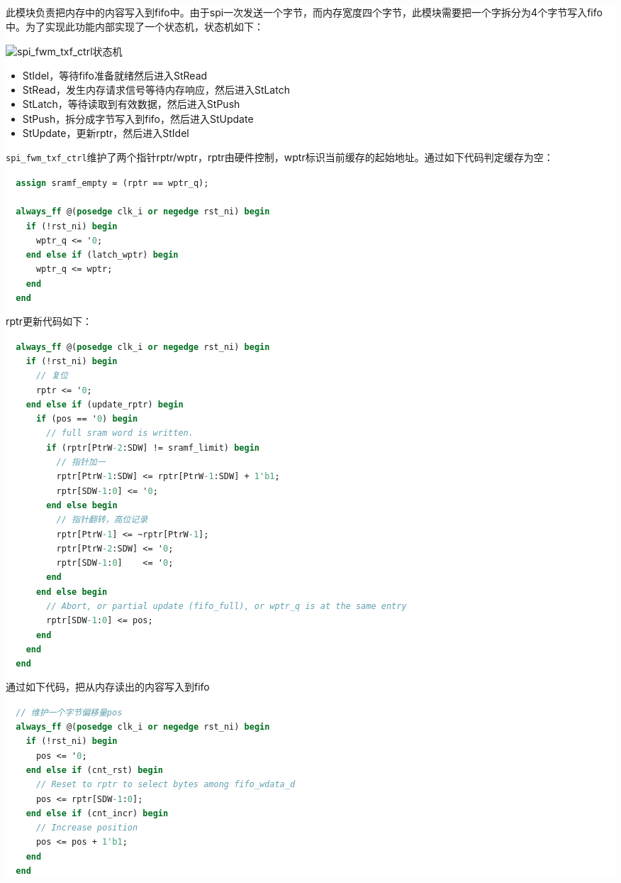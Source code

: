 此模块负责把内存中的内容写入到fifo中。由于spi一次发送一个字节，而内存宽度四个字节，此模块需要把一个字拆分为4个字节写入fifo中。为了实现此功能内部实现了一个状态机，状态机如下：

![spi_fwm_txf_ctrl状态机](https://raw.githubusercontent.com/hardenedlinux/embedded-iot_profile/master/resources/images/docs/opentitan/spi_fwm_txf_ctrl_fsm.png)

- StIdel，等待fifo准备就绪然后进入StRead
- StRead，发生内存请求信号等待内存响应，然后进入StLatch
- StLatch，等待读取到有效数据，然后进入StPush
- StPush，拆分成字节写入到fifo，然后进入StUpdate
- StUpdate，更新rptr，然后进入StIdel

`spi_fwm_txf_ctrl`维护了两个指针rptr/wptr，rptr由硬件控制，wptr标识当前缓存的起始地址。通过如下代码判定缓存为空：

```systemverilog
  assign sramf_empty = (rptr == wptr_q);

  always_ff @(posedge clk_i or negedge rst_ni) begin
    if (!rst_ni) begin
      wptr_q <= '0;
    end else if (latch_wptr) begin
      wptr_q <= wptr;
    end
  end
```

rptr更新代码如下：

```systemverilog
  always_ff @(posedge clk_i or negedge rst_ni) begin
    if (!rst_ni) begin
      // 复位
      rptr <= '0;
    end else if (update_rptr) begin
      if (pos == '0) begin
        // full sram word is written.
        if (rptr[PtrW-2:SDW] != sramf_limit) begin
          // 指针加一
          rptr[PtrW-1:SDW] <= rptr[PtrW-1:SDW] + 1'b1;
          rptr[SDW-1:0] <= '0;
        end else begin
          // 指针翻转，高位记录
          rptr[PtrW-1] <= ~rptr[PtrW-1];
          rptr[PtrW-2:SDW] <= '0;
          rptr[SDW-1:0]    <= '0;
        end
      end else begin
        // Abort, or partial update (fifo_full), or wptr_q is at the same entry
        rptr[SDW-1:0] <= pos;
      end
    end
  end
```

通过如下代码，把从内存读出的内容写入到fifo

```systemverilog
  // 维护一个字节偏移量pos
  always_ff @(posedge clk_i or negedge rst_ni) begin
    if (!rst_ni) begin
      pos <= '0;
    end else if (cnt_rst) begin
      // Reset to rptr to select bytes among fifo_wdata_d
      pos <= rptr[SDW-1:0];
    end else if (cnt_incr) begin
      // Increase position
      pos <= pos + 1'b1;
    end
  end

```